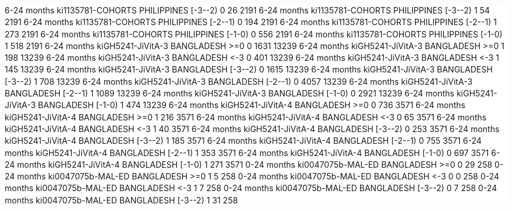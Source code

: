 6-24 months   ki1135781-COHORTS          PHILIPPINES                    [-3--2)               0       26    2191
6-24 months   ki1135781-COHORTS          PHILIPPINES                    [-3--2)               1       54    2191
6-24 months   ki1135781-COHORTS          PHILIPPINES                    [-2--1)               0      194    2191
6-24 months   ki1135781-COHORTS          PHILIPPINES                    [-2--1)               1      273    2191
6-24 months   ki1135781-COHORTS          PHILIPPINES                    [-1-0)                0      556    2191
6-24 months   ki1135781-COHORTS          PHILIPPINES                    [-1-0)                1      518    2191
6-24 months   kiGH5241-JiVitA-3          BANGLADESH                     >=0                   0     1631   13239
6-24 months   kiGH5241-JiVitA-3          BANGLADESH                     >=0                   1      198   13239
6-24 months   kiGH5241-JiVitA-3          BANGLADESH                     <-3                   0      401   13239
6-24 months   kiGH5241-JiVitA-3          BANGLADESH                     <-3                   1      145   13239
6-24 months   kiGH5241-JiVitA-3          BANGLADESH                     [-3--2)               0     1615   13239
6-24 months   kiGH5241-JiVitA-3          BANGLADESH                     [-3--2)               1      708   13239
6-24 months   kiGH5241-JiVitA-3          BANGLADESH                     [-2--1)               0     4057   13239
6-24 months   kiGH5241-JiVitA-3          BANGLADESH                     [-2--1)               1     1089   13239
6-24 months   kiGH5241-JiVitA-3          BANGLADESH                     [-1-0)                0     2921   13239
6-24 months   kiGH5241-JiVitA-3          BANGLADESH                     [-1-0)                1      474   13239
6-24 months   kiGH5241-JiVitA-4          BANGLADESH                     >=0                   0      736    3571
6-24 months   kiGH5241-JiVitA-4          BANGLADESH                     >=0                   1      216    3571
6-24 months   kiGH5241-JiVitA-4          BANGLADESH                     <-3                   0       65    3571
6-24 months   kiGH5241-JiVitA-4          BANGLADESH                     <-3                   1       40    3571
6-24 months   kiGH5241-JiVitA-4          BANGLADESH                     [-3--2)               0      253    3571
6-24 months   kiGH5241-JiVitA-4          BANGLADESH                     [-3--2)               1      185    3571
6-24 months   kiGH5241-JiVitA-4          BANGLADESH                     [-2--1)               0      755    3571
6-24 months   kiGH5241-JiVitA-4          BANGLADESH                     [-2--1)               1      353    3571
6-24 months   kiGH5241-JiVitA-4          BANGLADESH                     [-1-0)                0      697    3571
6-24 months   kiGH5241-JiVitA-4          BANGLADESH                     [-1-0)                1      271    3571
0-24 months   ki0047075b-MAL-ED          BANGLADESH                     >=0                   0       29     258
0-24 months   ki0047075b-MAL-ED          BANGLADESH                     >=0                   1        5     258
0-24 months   ki0047075b-MAL-ED          BANGLADESH                     <-3                   0        0     258
0-24 months   ki0047075b-MAL-ED          BANGLADESH                     <-3                   1        7     258
0-24 months   ki0047075b-MAL-ED          BANGLADESH                     [-3--2)               0        7     258
0-24 months   ki0047075b-MAL-ED          BANGLADESH                     [-3--2)               1       31     258